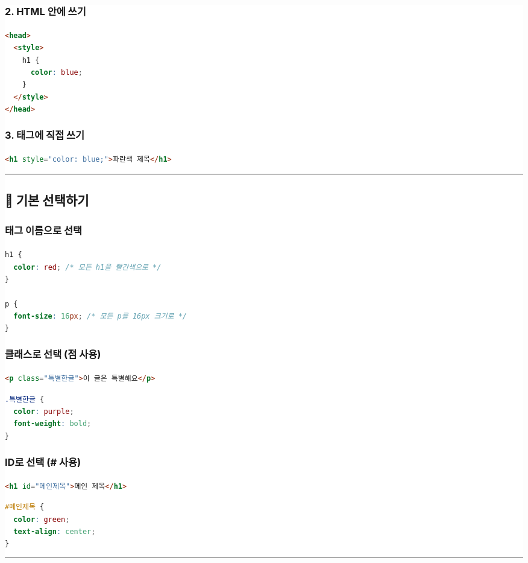 ### 2. HTML 안에 쓰기

```html
<head>
  <style>
    h1 {
      color: blue;
    }
  </style>
</head>
```

### 3. 태그에 직접 쓰기

```html
<h1 style="color: blue;">파란색 제목</h1>
```

---

## 🎯 기본 선택하기

### 태그 이름으로 선택

```css
h1 {
  color: red; /* 모든 h1을 빨간색으로 */
}

p {
  font-size: 16px; /* 모든 p를 16px 크기로 */
}
```

### 클래스로 선택 (점 사용)

```html
<p class="특별한글">이 글은 특별해요</p>
```

```css
.특별한글 {
  color: purple;
  font-weight: bold;
}
```

### ID로 선택 (# 사용)

```html
<h1 id="메인제목">메인 제목</h1>
```

```css
#메인제목 {
  color: green;
  text-align: center;
}
```

---